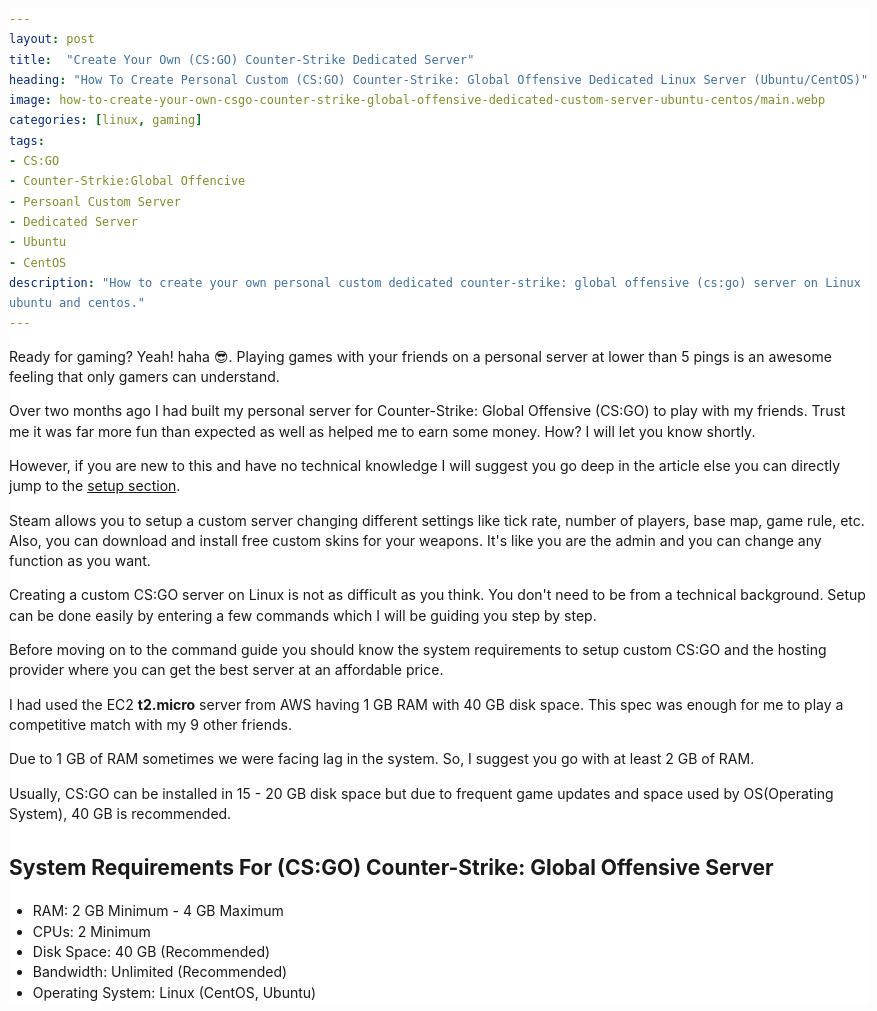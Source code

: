 ```yaml
---
layout: post
title:  "Create Your Own (CS:GO) Counter-Strike Dedicated Server"
heading: "How To Create Personal Custom (CS:GO) Counter-Strike: Global Offensive Dedicated Linux Server (Ubuntu/CentOS)"
image: how-to-create-your-own-csgo-counter-strike-global-offensive-dedicated-custom-server-ubuntu-centos/main.webp
categories: [linux, gaming]
tags: 
- CS:GO
- Counter-Strkie:Global Offencive
- Persoanl Custom Server
- Dedicated Server
- Ubuntu
- CentOS
description: "How to create your own personal custom dedicated counter-strike: global offensive (cs:go) server on Linux ubuntu and centos."
--- 
```

Ready for gaming? Yeah! haha &#128526;. Playing games with your friends on a personal server at lower than 5 pings is an awesome feeling that only gamers can understand.

Over two months ago I had built my personal server for Counter-Strike: Global Offensive (CS:GO) to play with my friends. Trust me it was far more fun than expected as well as helped me to earn some money. How? I will let you know shortly.

However, if you are new to this and have no technical knowledge I will suggest you go deep in the article else you can directly jump to the [setup section](http://stechalon.com/how-to-create-your-own-csgo-counter-strike-global-offensive-dedicated-custom-server-ubuntu-centos#setup-counter-strike-global-offensive-csgo-in-ubuntucentos-server). 

Steam allows you to setup a custom server changing different settings like tick rate, number of players, base map, game rule, etc. Also, you can download and install free custom skins for your weapons. It's like you are the admin and you can change any function as you want.

Creating a custom CS:GO server on Linux is not as difficult as you think. You don't need to be from a technical background. Setup can be done easily by entering a few commands which I will be guiding you step by step. 

Before moving on to the command guide you should know the system requirements to setup custom CS:GO and the hosting provider where you can get the best server at an affordable price.

I had used the EC2 **t2.micro** server from AWS having 1 GB RAM with 40 GB disk space. This spec was enough for me to play a competitive match with my 9 other friends. 

Due to 1 GB of RAM sometimes we were facing lag in the system. So, I suggest you go with at least 2 GB of RAM.

Usually, CS:GO can be installed in 15 - 20 GB disk space but due to frequent game updates and space used by OS(Operating System), 40 GB is recommended.

## System Requirements For (CS:GO) Counter-Strike: Global Offensive Server
- RAM: 2 GB Minimum - 4 GB Maximum
- CPUs: 2 Minimum
- Disk Space: 40 GB (Recommended)
- Bandwidth: Unlimited (Recommended)
- Operating System: Linux (CentOS, Ubuntu)
